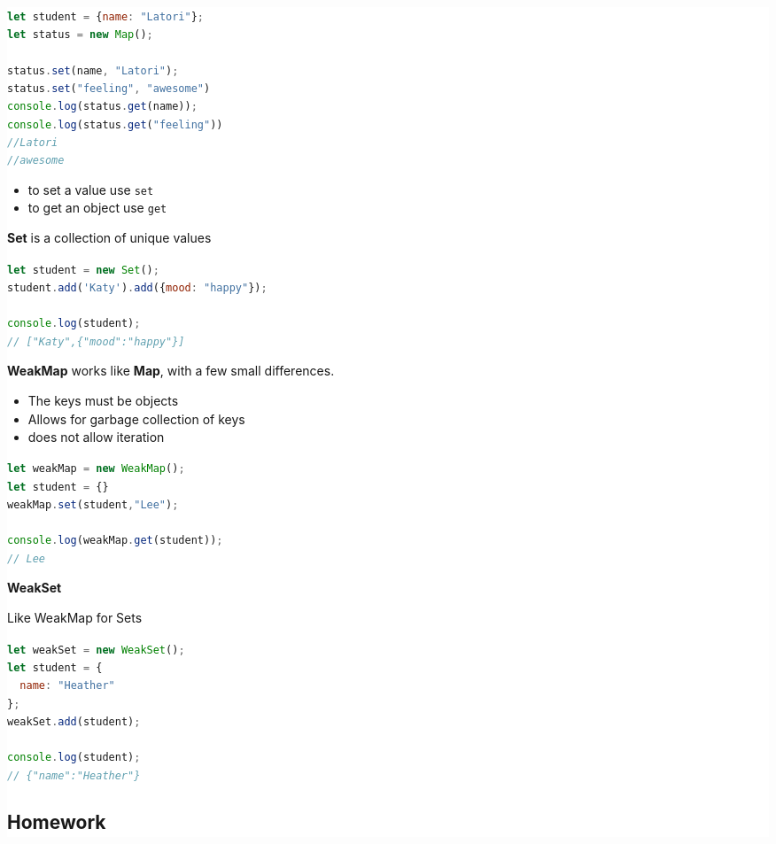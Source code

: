 ```javascript
let student = {name: "Latori"};
let status = new Map();

status.set(name, "Latori");
status.set("feeling", "awesome")
console.log(status.get(name));
console.log(status.get("feeling"))
//Latori
//awesome
```
- to set a value use `set`
- to get an object use `get`

**Set** is a collection of unique values

```javascript
let student = new Set();
student.add('Katy').add({mood: "happy"});

console.log(student);
// ["Katy",{"mood":"happy"}]
```

**WeakMap** works like **Map**, with a few small differences.

- The keys must be objects
- Allows for garbage collection of keys
- does not allow iteration

```javascript
let weakMap = new WeakMap();
let student = {}
weakMap.set(student,"Lee");

console.log(weakMap.get(student));
// Lee
```

**WeakSet**

Like WeakMap for Sets

```javascript
let weakSet = new WeakSet();
let student = {
  name: "Heather"
};
weakSet.add(student);

console.log(student);
// {"name":"Heather"}
```


## Homework 
